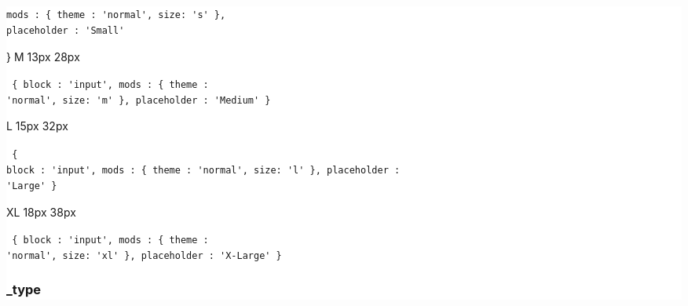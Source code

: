     mods : { theme : 'normal', size: 's' },
    placeholder : 'Small'
}
            </code></pre>
        </td>
    </tr>
    <tr>
        <th>M</th>
        <td>13px</td>
        <td>28px</td>
        <td>
            <pre><code>
{
    block : 'input',
    mods : { theme : 'normal', size: 'm' },
    placeholder : 'Medium'
}
            </code></pre>
        </td>
    </tr>
    <tr>
        <th>L</th>
        <td>15px</td>
        <td>32px</td>
        <td>
            <pre><code>
{
    block : 'input',
    mods : { theme : 'normal', size: 'l' },
    placeholder : 'Large'
}
            </code></pre>
        </td>
    </tr>
    <tr>
        <th>XL</th>
        <td>18px</td>
        <td>38px</td>
        <td>
            <pre><code>
{
    block : 'input',
    mods : { theme : 'normal', size: 'xl' },
    placeholder : 'X-Large'
}
            </code></pre>
        </td>
    </tr>
</table>

### _type
